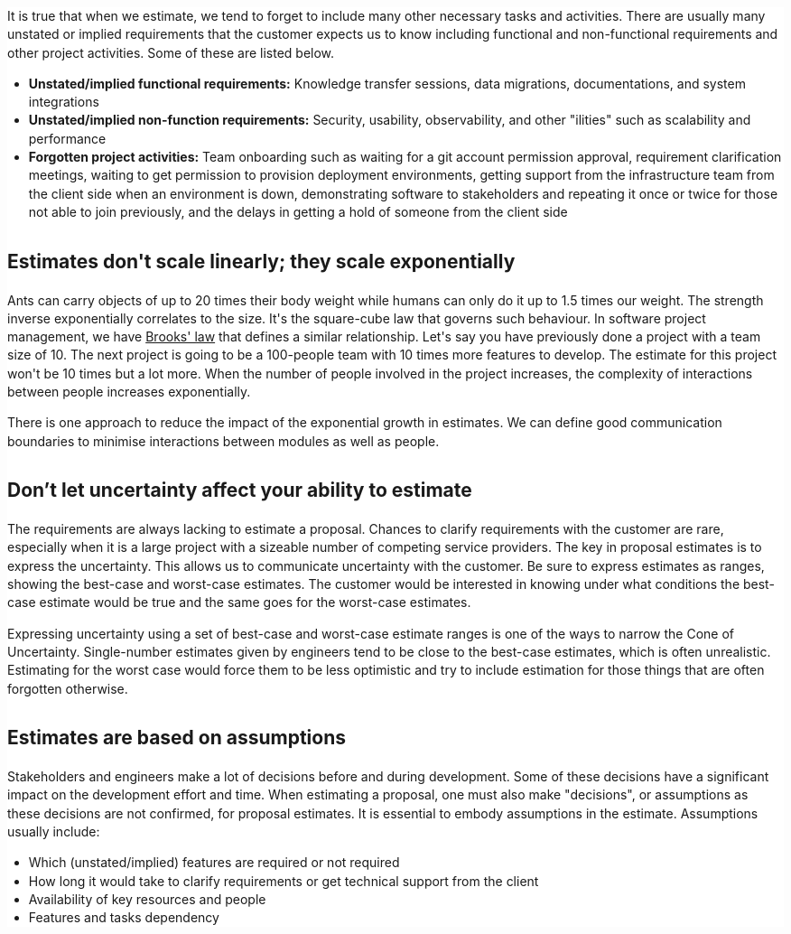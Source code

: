 It is true that when we estimate, we tend to forget to include many other necessary tasks and activities. There are usually many unstated or implied requirements that the customer expects us to know including functional and non-functional requirements and other project activities. Some of these are listed below.

* **Unstated/implied functional requirements:** Knowledge transfer sessions, data migrations, documentations, and system integrations
* **Unstated/implied non-function requirements:** Security, usability, observability, and other "ilities" such as scalability and performance
* **Forgotten project activities:** Team onboarding such as waiting for a git account permission approval, requirement clarification meetings, waiting to get permission to provision deployment environments, getting support from the infrastructure team from the client side when an environment is down, demonstrating software to stakeholders and repeating it once or twice for those not able to join previously, and the delays in getting a hold of someone from the client side

## Estimates don't scale linearly; they scale exponentially

Ants can carry objects of up to 20 times their body weight while humans can only do it up to 1.5 times our weight. The strength inverse exponentially correlates to the size. It's the square-cube law that governs such behaviour. In software project management, we have [Brooks' law](https://en.wikipedia.org/wiki/Brooks%27s_law) that defines a similar relationship. Let's say you have previously done a project with a team size of 10. The next project is going to be a 100-people team with 10 times more features to develop. The estimate for this project won't be 10 times but a lot more. When the number of people involved in the project increases, the complexity of interactions between people increases exponentially.

There is one approach to reduce the impact of the exponential growth in estimates. We can define good communication boundaries to minimise interactions between modules as well as people.

## Don’t let uncertainty affect your ability to estimate

The requirements are always lacking to estimate a proposal. Chances to clarify requirements with the customer are rare, especially when it is a large project with a sizeable number of competing service providers. The key in proposal estimates is to express the uncertainty. This allows us to communicate uncertainty with the customer. Be sure to express estimates as ranges, showing the best-case and worst-case estimates. The customer would be interested in knowing under what conditions the best-case estimate would be true and the same goes for the worst-case estimates.

Expressing uncertainty using a set of best-case and worst-case estimate ranges is one of the ways to narrow the Cone of Uncertainty. Single-number estimates given by engineers tend to be close to the best-case estimates, which is often unrealistic. Estimating for the worst case would force them to be less optimistic and try to include estimation for those things that are often forgotten otherwise.

## Estimates are based on assumptions

Stakeholders and engineers make a lot of decisions before and during development. Some of these decisions have a significant impact on the development effort and time. When estimating a proposal, one must also make "decisions", or assumptions as these decisions are not confirmed, for proposal estimates. It is essential to embody assumptions in the estimate. Assumptions usually include:

* Which (unstated/implied) features are required or not required
* How long it would take to clarify requirements or get technical support from the client
* Availability of key resources and people
* Features and tasks dependency
